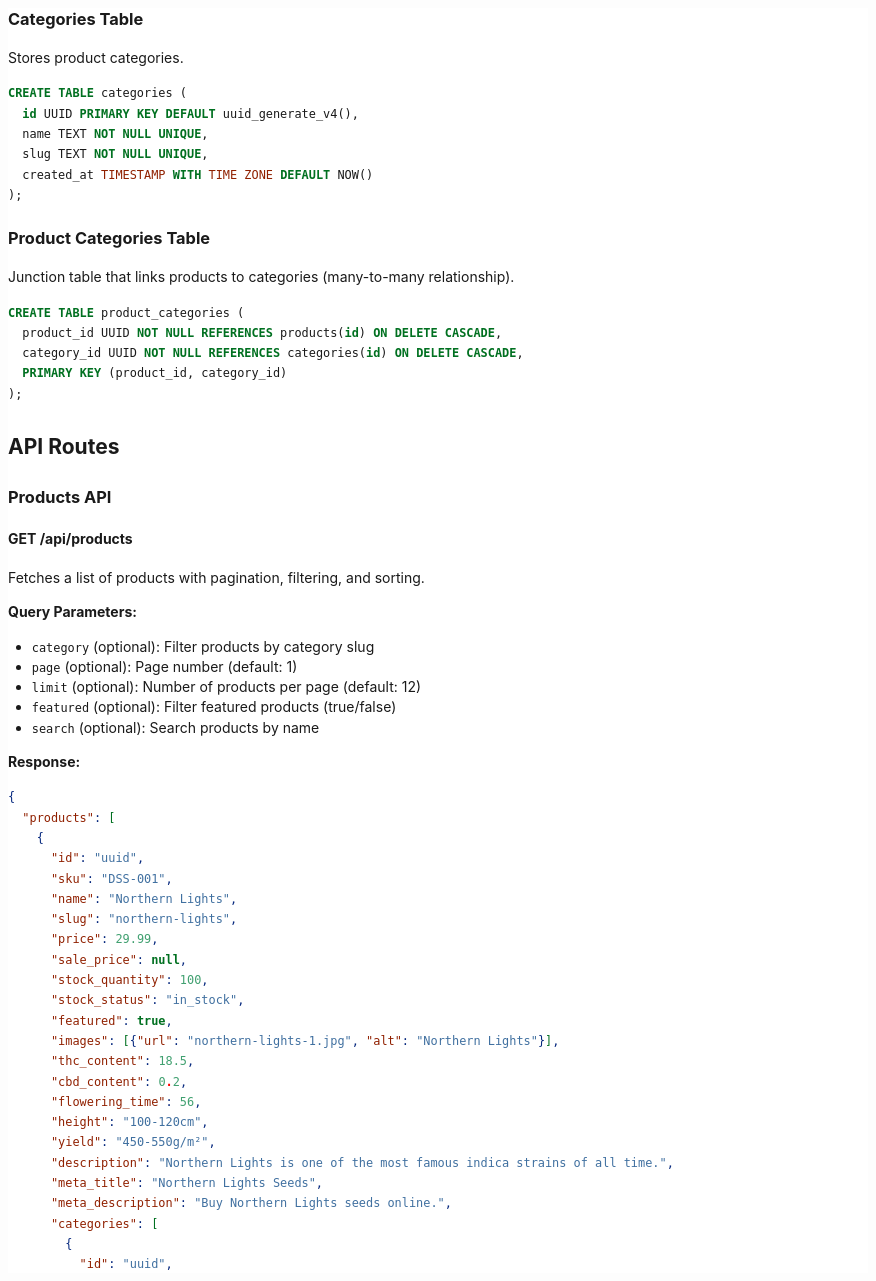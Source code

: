 ### Categories Table

Stores product categories.

```sql
CREATE TABLE categories (
  id UUID PRIMARY KEY DEFAULT uuid_generate_v4(),
  name TEXT NOT NULL UNIQUE,
  slug TEXT NOT NULL UNIQUE,
  created_at TIMESTAMP WITH TIME ZONE DEFAULT NOW()
);
```

### Product Categories Table

Junction table that links products to categories (many-to-many relationship).

```sql
CREATE TABLE product_categories (
  product_id UUID NOT NULL REFERENCES products(id) ON DELETE CASCADE,
  category_id UUID NOT NULL REFERENCES categories(id) ON DELETE CASCADE,
  PRIMARY KEY (product_id, category_id)
);
```

## API Routes

### Products API

#### GET /api/products

Fetches a list of products with pagination, filtering, and sorting.

**Query Parameters:**
- `category` (optional): Filter products by category slug
- `page` (optional): Page number (default: 1)
- `limit` (optional): Number of products per page (default: 12)
- `featured` (optional): Filter featured products (true/false)
- `search` (optional): Search products by name

**Response:**
```json
{
  "products": [
    {
      "id": "uuid",
      "sku": "DSS-001",
      "name": "Northern Lights",
      "slug": "northern-lights",
      "price": 29.99,
      "sale_price": null,
      "stock_quantity": 100,
      "stock_status": "in_stock",
      "featured": true,
      "images": [{"url": "northern-lights-1.jpg", "alt": "Northern Lights"}],
      "thc_content": 18.5,
      "cbd_content": 0.2,
      "flowering_time": 56,
      "height": "100-120cm",
      "yield": "450-550g/m²",
      "description": "Northern Lights is one of the most famous indica strains of all time.",
      "meta_title": "Northern Lights Seeds",
      "meta_description": "Buy Northern Lights seeds online.",
      "categories": [
        {
          "id": "uuid",
```